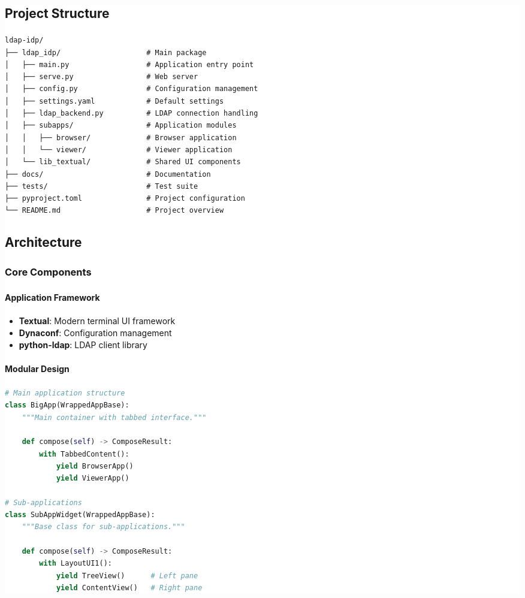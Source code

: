 ## Project Structure

```
ldap-idp/
├── ldap_idp/                    # Main package
│   ├── main.py                  # Application entry point
│   ├── serve.py                 # Web server
│   ├── config.py                # Configuration management
│   ├── settings.yaml            # Default settings
│   ├── ldap_backend.py          # LDAP connection handling
│   ├── subapps/                 # Application modules
│   │   ├── browser/             # Browser application
│   │   └── viewer/              # Viewer application
│   └── lib_textual/             # Shared UI components
├── docs/                        # Documentation
├── tests/                       # Test suite
├── pyproject.toml               # Project configuration
└── README.md                    # Project overview
```

## Architecture

### Core Components

#### Application Framework

- **Textual**: Modern terminal UI framework
- **Dynaconf**: Configuration management
- **python-ldap**: LDAP client library

#### Modular Design

```python
# Main application structure
class BigApp(WrappedAppBase):
    """Main container with tabbed interface."""
    
    def compose(self) -> ComposeResult:
        with TabbedContent():
            yield BrowserApp()
            yield ViewerApp()

# Sub-applications
class SubAppWidget(WrappedAppBase):
    """Base class for sub-applications."""
    
    def compose(self) -> ComposeResult:
        with LayoutUI1():
            yield TreeView()      # Left pane
            yield ContentView()   # Right pane
```
